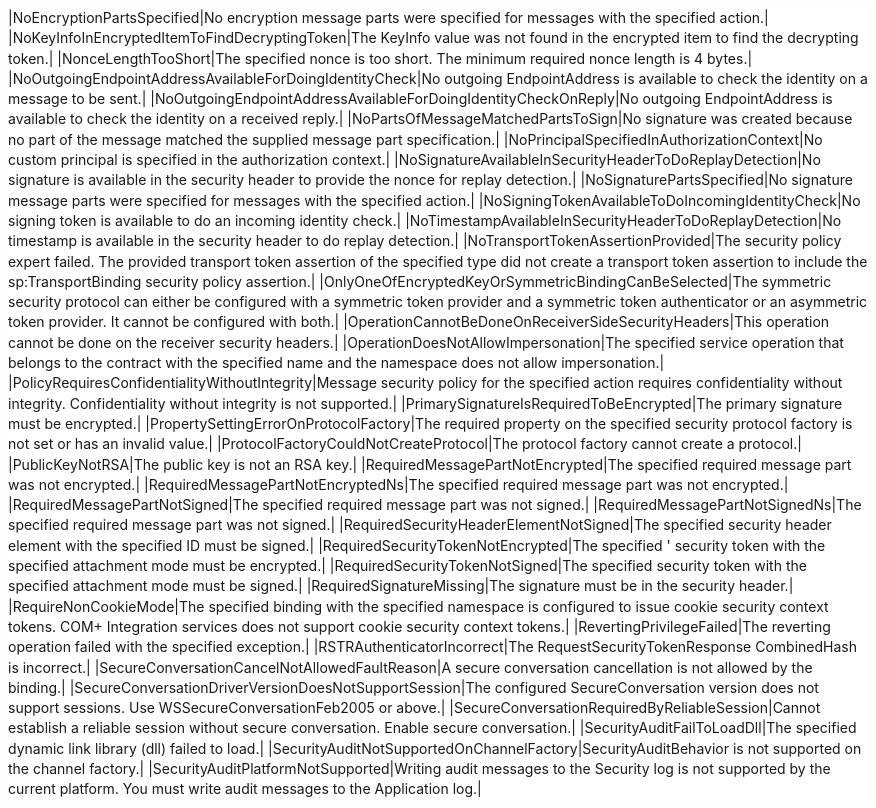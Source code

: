 |NoEncryptionPartsSpecified|No encryption message parts were specified for messages with the specified  action.|
|NoKeyInfoInEncryptedItemToFindDecryptingToken|The KeyInfo value was not found in the encrypted item to find the decrypting token.|
|NonceLengthTooShort|The specified nonce is too short. The minimum required nonce length is 4 bytes.|
|NoOutgoingEndpointAddressAvailableForDoingIdentityCheck|No outgoing EndpointAddress is available to check the identity on a message to be sent.|
|NoOutgoingEndpointAddressAvailableForDoingIdentityCheckOnReply|No outgoing EndpointAddress is available to check the identity on a received reply.|
|NoPartsOfMessageMatchedPartsToSign|No signature was created because no part of the message matched the supplied message part specification.|
|NoPrincipalSpecifiedInAuthorizationContext|No custom principal is specified in the authorization context.|
|NoSignatureAvailableInSecurityHeaderToDoReplayDetection|No signature is available in the security header to provide the nonce for replay detection.|
|NoSignaturePartsSpecified|No signature message parts were specified for messages with the specified  action.|
|NoSigningTokenAvailableToDoIncomingIdentityCheck|No signing token is available to do an incoming identity check.|
|NoTimestampAvailableInSecurityHeaderToDoReplayDetection|No timestamp is available in the security header to do replay detection.|
|NoTransportTokenAssertionProvided|The security policy expert failed. The provided transport token assertion of the specified type did not create a transport token assertion to include the sp:TransportBinding security policy assertion.|
|OnlyOneOfEncryptedKeyOrSymmetricBindingCanBeSelected|The symmetric security protocol can either be configured with a symmetric token provider and a symmetric token authenticator or an asymmetric token provider. It cannot be configured with both.|
|OperationCannotBeDoneOnReceiverSideSecurityHeaders|This operation cannot be done on the receiver security headers.|
|OperationDoesNotAllowImpersonation|The specified service operation that belongs to the contract with the specified name and the namespace does not allow impersonation.|
|PolicyRequiresConfidentialityWithoutIntegrity|Message security policy for the specified action requires confidentiality without integrity. Confidentiality without integrity is not supported.|
|PrimarySignatureIsRequiredToBeEncrypted|The primary signature must be encrypted.|
|PropertySettingErrorOnProtocolFactory|The required property on the specified  security protocol factory is not set or has an invalid value.|
|ProtocolFactoryCouldNotCreateProtocol|The protocol factory cannot create a protocol.|
|PublicKeyNotRSA|The public key is not an RSA key.|
|RequiredMessagePartNotEncrypted|The specified required message part was not encrypted.|
|RequiredMessagePartNotEncryptedNs|The specified required message part was not encrypted.|
|RequiredMessagePartNotSigned|The specified required message part was not signed.|
|RequiredMessagePartNotSignedNs|The specified required message part was not signed.|
|RequiredSecurityHeaderElementNotSigned|The specified security header element with the specified ID must be signed.|
|RequiredSecurityTokenNotEncrypted|The specified ' security token with the specified attachment mode must be encrypted.|
|RequiredSecurityTokenNotSigned|The specified security token with the specified attachment mode must be signed.|
|RequiredSignatureMissing|The signature must be in the security header.|
|RequireNonCookieMode|The specified binding with the specified namespace is configured to issue cookie security context tokens. COM+ Integration services does not support cookie security context tokens.|
|RevertingPrivilegeFailed|The reverting operation failed with the specified exception.|
|RSTRAuthenticatorIncorrect|The RequestSecurityTokenResponse CombinedHash is incorrect.|
|SecureConversationCancelNotAllowedFaultReason|A secure conversation cancellation is not allowed by the binding.|
|SecureConversationDriverVersionDoesNotSupportSession|The configured SecureConversation version does not support sessions. Use WSSecureConversationFeb2005 or above.|
|SecureConversationRequiredByReliableSession|Cannot establish a reliable session without secure conversation. Enable secure conversation.|
|SecurityAuditFailToLoadDll|The specified dynamic link library (dll) failed to load.|
|SecurityAuditNotSupportedOnChannelFactory|SecurityAuditBehavior is not supported on the channel factory.|
|SecurityAuditPlatformNotSupported|Writing audit messages to the Security log is not supported by the current platform. You must write audit messages to the Application log.|